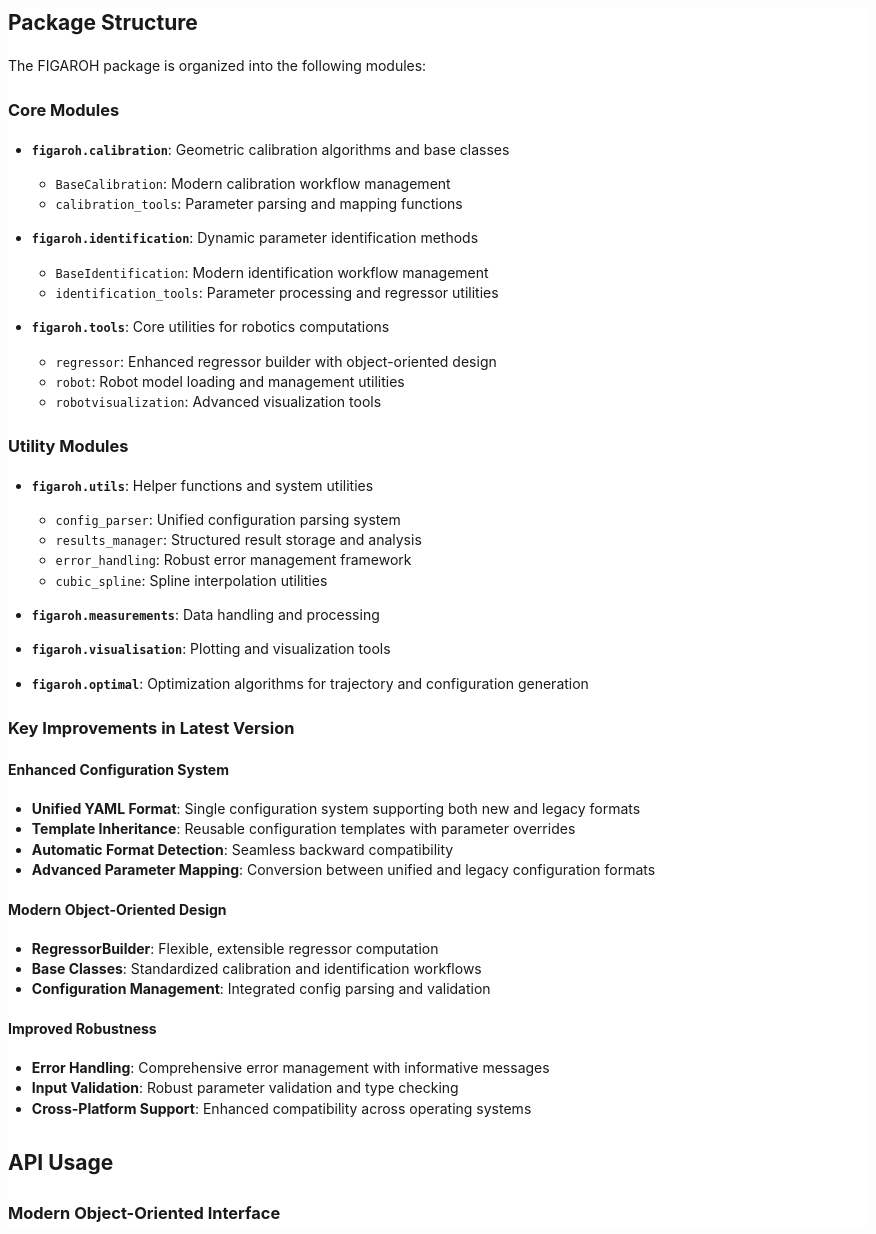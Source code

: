 ## Package Structure

The FIGAROH package is organized into the following modules:

### Core Modules
- **`figaroh.calibration`**: Geometric calibration algorithms and base classes
  - `BaseCalibration`: Modern calibration workflow management
  - `calibration_tools`: Parameter parsing and mapping functions
  
- **`figaroh.identification`**: Dynamic parameter identification methods
  - `BaseIdentification`: Modern identification workflow management  
  - `identification_tools`: Parameter processing and regressor utilities

- **`figaroh.tools`**: Core utilities for robotics computations
  - `regressor`: Enhanced regressor builder with object-oriented design
  - `robot`: Robot model loading and management utilities
  - `robotvisualization`: Advanced visualization tools

### Utility Modules  
- **`figaroh.utils`**: Helper functions and system utilities
  - `config_parser`: Unified configuration parsing system
  - `results_manager`: Structured result storage and analysis
  - `error_handling`: Robust error management framework
  - `cubic_spline`: Spline interpolation utilities

- **`figaroh.measurements`**: Data handling and processing
- **`figaroh.visualisation`**: Plotting and visualization tools  
- **`figaroh.optimal`**: Optimization algorithms for trajectory and configuration generation

### Key Improvements in Latest Version

#### Enhanced Configuration System
- **Unified YAML Format**: Single configuration system supporting both new and legacy formats
- **Template Inheritance**: Reusable configuration templates with parameter overrides
- **Automatic Format Detection**: Seamless backward compatibility 
- **Advanced Parameter Mapping**: Conversion between unified and legacy configuration formats

#### Modern Object-Oriented Design
- **RegressorBuilder**: Flexible, extensible regressor computation
- **Base Classes**: Standardized calibration and identification workflows
- **Configuration Management**: Integrated config parsing and validation

#### Improved Robustness  
- **Error Handling**: Comprehensive error management with informative messages
- **Input Validation**: Robust parameter validation and type checking
- **Cross-Platform Support**: Enhanced compatibility across operating systems

## API Usage

### Modern Object-Oriented Interface
